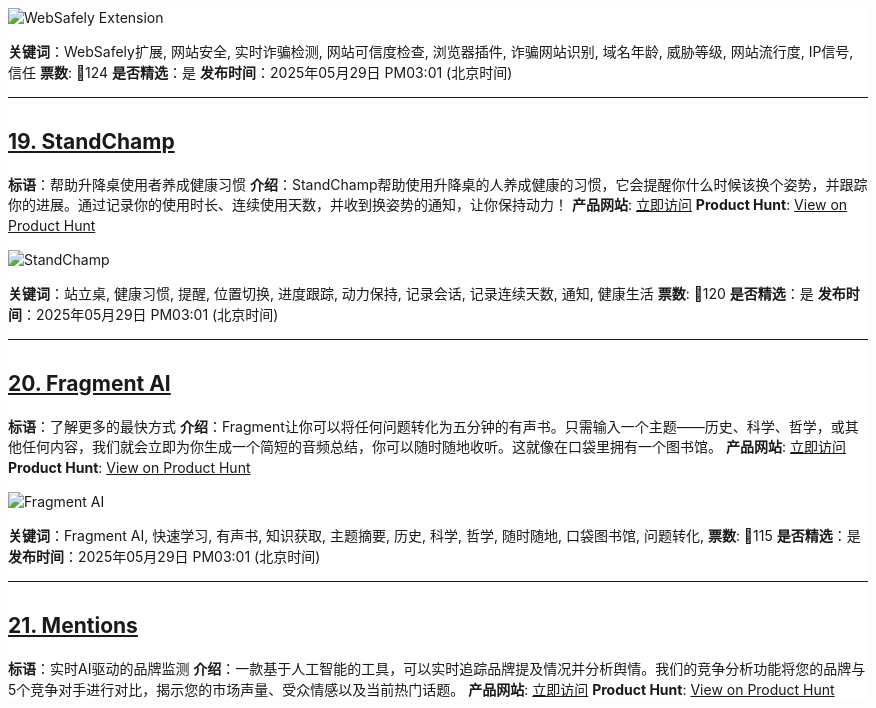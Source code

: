 ![WebSafely Extension](https://ph-files.imgix.net/428c8670-31e3-4fe0-a5be-cb03cd156a59.png?auto=format)

**关键词**：WebSafely扩展, 网站安全, 实时诈骗检测, 网站可信度检查, 浏览器插件, 诈骗网站识别, 域名年龄, 威胁等级, 网站流行度, IP信号, 信任
**票数**: 🔺124
**是否精选**：是
**发布时间**：2025年05月29日 PM03:01 (北京时间)

---

## [19. StandChamp](https://www.producthunt.com/posts/standchamp?utm_campaign=producthunt-api&utm_medium=api-v2&utm_source=Application%3A+decohack+%28ID%3A+172745%29)
**标语**：帮助升降桌使用者养成健康习惯
**介绍**：StandChamp帮助使用升降桌的人养成健康的习惯，它会提醒你什么时候该换个姿势，并跟踪你的进展。通过记录你的使用时长、连续使用天数，并收到换姿势的通知，让你保持动力！
**产品网站**: [立即访问](https://www.producthunt.com/r/HGCXBPSLMEAWW6?utm_campaign=producthunt-api&utm_medium=api-v2&utm_source=Application%3A+decohack+%28ID%3A+172745%29)
**Product Hunt**: [View on Product Hunt](https://www.producthunt.com/posts/standchamp?utm_campaign=producthunt-api&utm_medium=api-v2&utm_source=Application%3A+decohack+%28ID%3A+172745%29)

![StandChamp](https://ph-files.imgix.net/e44caab4-8e2b-43cd-a75d-f8b00a904155.png?auto=format)

**关键词**：站立桌, 健康习惯, 提醒, 位置切换, 进度跟踪, 动力保持, 记录会话, 记录连续天数, 通知, 健康生活
**票数**: 🔺120
**是否精选**：是
**发布时间**：2025年05月29日 PM03:01 (北京时间)

---

## [20. Fragment AI](https://www.producthunt.com/posts/fragment-ai?utm_campaign=producthunt-api&utm_medium=api-v2&utm_source=Application%3A+decohack+%28ID%3A+172745%29)
**标语**：了解更多的最快方式
**介绍**：Fragment让你可以将任何问题转化为五分钟的有声书。只需输入一个主题——历史、科学、哲学，或其他任何内容，我们就会立即为你生成一个简短的音频总结，你可以随时随地收听。这就像在口袋里拥有一个图书馆。
**产品网站**: [立即访问](https://www.producthunt.com/r/H5IIYXZWY4NR36?utm_campaign=producthunt-api&utm_medium=api-v2&utm_source=Application%3A+decohack+%28ID%3A+172745%29)
**Product Hunt**: [View on Product Hunt](https://www.producthunt.com/posts/fragment-ai?utm_campaign=producthunt-api&utm_medium=api-v2&utm_source=Application%3A+decohack+%28ID%3A+172745%29)

![Fragment AI](https://ph-files.imgix.net/04384e77-3238-4174-b2a0-212671d68d95.jpeg?auto=format)

**关键词**：Fragment AI, 快速学习, 有声书, 知识获取, 主题摘要, 历史, 科学, 哲学, 随时随地, 口袋图书馆, 问题转化,
**票数**: 🔺115
**是否精选**：是
**发布时间**：2025年05月29日 PM03:01 (北京时间)

---

## [21. Mentions](https://www.producthunt.com/posts/mentions?utm_campaign=producthunt-api&utm_medium=api-v2&utm_source=Application%3A+decohack+%28ID%3A+172745%29)
**标语**：实时AI驱动的品牌监测
**介绍**：一款基于人工智能的工具，可以实时追踪品牌提及情况并分析舆情。我们的竞争分析功能将您的品牌与5个竞争对手进行对比，揭示您的市场声量、受众情感以及当前热门话题。
**产品网站**: [立即访问](https://www.producthunt.com/r/QGNVO7VZBHUXU2?utm_campaign=producthunt-api&utm_medium=api-v2&utm_source=Application%3A+decohack+%28ID%3A+172745%29)
**Product Hunt**: [View on Product Hunt](https://www.producthunt.com/posts/mentions?utm_campaign=producthunt-api&utm_medium=api-v2&utm_source=Application%3A+decohack+%28ID%3A+172745%29)
